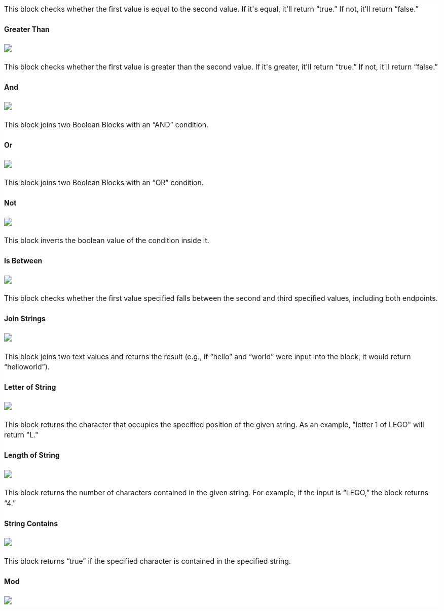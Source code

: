 This block checks whether the ﬁrst value is equal to the second value. If it's equal, it'll return “true.” If not, it'll return “false.”
#### Greater Than
![](https://spike.legoeducation.com/content/v3/assets/blt293eea581807678a/blt3380449fc97ca037/610ba1be57d8715003ed0b6b/gecko_block_help_operator_gt_en.svg)

This block checks whether the ﬁrst value is greater than the second value. If it's greater, it'll return “true.” If not, it'll return “false.”
#### And
![](https://spike.legoeducation.com/content/v3/assets/blt293eea581807678a/bltaf9482162bf0433b/610ba18ff1cf4c0e857285ed/gecko_block_help_operator_and_en.svg)

This block joins two Boolean Blocks with an “AND” condition.
#### Or
![](https://spike.legoeducation.com/content/v3/assets/blt293eea581807678a/blt654d50538ea605e0/610ba1613b72a64d5a5a63c9/gecko_block_help_operator_or_en.svg)

This block joins two Boolean Blocks with an “OR” condition.
#### Not
![](https://spike.legoeducation.com/content/v3/assets/blt293eea581807678a/blt987c814f440f5e77/610b9d8eb77258728bf30b26/gecko_block_help_operator_not_en.svg)

This block inverts the boolean value of the condition inside it.
#### Is Between
![](https://spike.legoeducation.com/content/v3/assets/blt293eea581807678a/blt6a86c3d5f1de1dd3/610ba134a575147347249508/gecko_block_help_flipperoperator_isinbetween_en.svg)

This block checks whether the ﬁrst value specified falls between the second and third specified values, including both endpoints.
#### Join Strings
![](https://spike.legoeducation.com/content/v3/assets/blt293eea581807678a/blt54507b80ac9a9911/610ba1050fd9536948f00d68/gecko_block_help_operator_join_en.svg)

This block joins two text values and returns the result (e.g., if “hello” and “world” were input into the block, it would return “helloworld”).
#### Letter of String
![](https://spike.legoeducation.com/content/v3/assets/blt293eea581807678a/blt2b858c831be2ac93/610ba0d79209284eaf71a1b5/gecko_block_help_operator_letter_of_en.svg)

This block returns the character that occupies the specified position of the given string. As an example, "letter 1 of LEGO" will return "L."
#### Length of String
![](https://spike.legoeducation.com/content/v3/assets/blt293eea581807678a/blt9e09ff76d3f2f2eb/610ba0a79c449d624c571af5/gecko_block_help_operator_length_en.svg)

This block returns the number of characters contained in the given string. For example, if the input is “LEGO,” the block returns “4.”
#### String Contains
![](https://spike.legoeducation.com/content/v3/assets/blt293eea581807678a/blt011721d1ba26b06d/610ba0788e916f6ba04702db/gecko_block_help_operator_contains_en.svg)

This block returns “true” if the specified character is contained in the specified string.
#### Mod
![](https://spike.legoeducation.com/content/v3/assets/blt293eea581807678a/blte3291c1e12d5bfd5/610ba0481eba654d59a186d7/gecko_block_help_operator_mod_en.svg)
